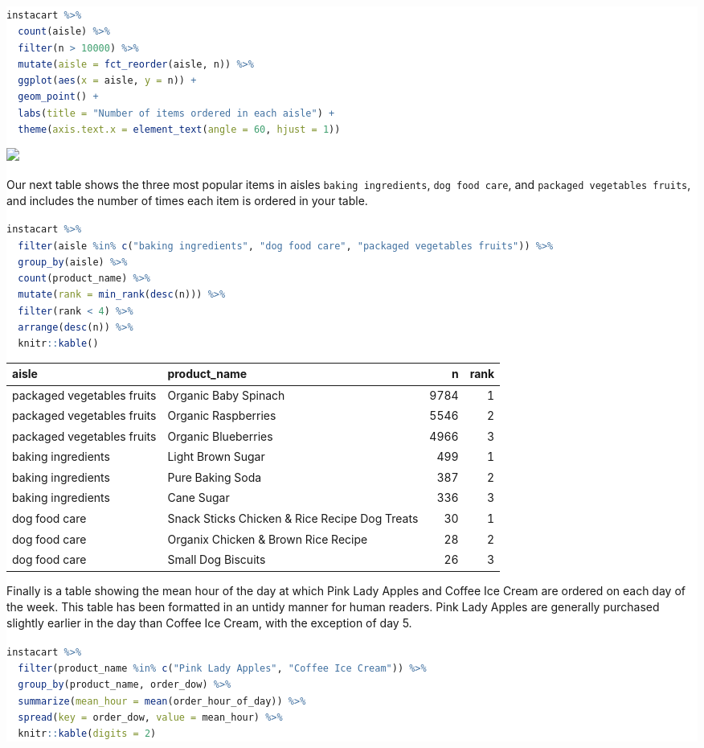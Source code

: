 ``` r
instacart %>% 
  count(aisle) %>% 
  filter(n > 10000) %>% 
  mutate(aisle = fct_reorder(aisle, n)) %>% 
  ggplot(aes(x = aisle, y = n)) + 
  geom_point() + 
  labs(title = "Number of items ordered in each aisle") +
  theme(axis.text.x = element_text(angle = 60, hjust = 1))
```

<img src="p8105_hw3_ei2262_files/figure-gfm/unnamed-chunk-7-1.png" width="90%" />

Our next table shows the three most popular items in aisles
`baking ingredients`, `dog food care`, and `packaged vegetables fruits`,
and includes the number of times each item is ordered in your table.

``` r
instacart %>% 
  filter(aisle %in% c("baking ingredients", "dog food care", "packaged vegetables fruits")) %>%
  group_by(aisle) %>% 
  count(product_name) %>% 
  mutate(rank = min_rank(desc(n))) %>% 
  filter(rank < 4) %>% 
  arrange(desc(n)) %>%
  knitr::kable()
```

| aisle                      | product_name                                  |    n | rank |
|:---------------------------|:----------------------------------------------|-----:|-----:|
| packaged vegetables fruits | Organic Baby Spinach                          | 9784 |    1 |
| packaged vegetables fruits | Organic Raspberries                           | 5546 |    2 |
| packaged vegetables fruits | Organic Blueberries                           | 4966 |    3 |
| baking ingredients         | Light Brown Sugar                             |  499 |    1 |
| baking ingredients         | Pure Baking Soda                              |  387 |    2 |
| baking ingredients         | Cane Sugar                                    |  336 |    3 |
| dog food care              | Snack Sticks Chicken & Rice Recipe Dog Treats |   30 |    1 |
| dog food care              | Organix Chicken & Brown Rice Recipe           |   28 |    2 |
| dog food care              | Small Dog Biscuits                            |   26 |    3 |

Finally is a table showing the mean hour of the day at which Pink Lady
Apples and Coffee Ice Cream are ordered on each day of the week. This
table has been formatted in an untidy manner for human readers. Pink
Lady Apples are generally purchased slightly earlier in the day than
Coffee Ice Cream, with the exception of day 5.

``` r
instacart %>%
  filter(product_name %in% c("Pink Lady Apples", "Coffee Ice Cream")) %>%
  group_by(product_name, order_dow) %>%
  summarize(mean_hour = mean(order_hour_of_day)) %>%
  spread(key = order_dow, value = mean_hour) %>%
  knitr::kable(digits = 2)
```
